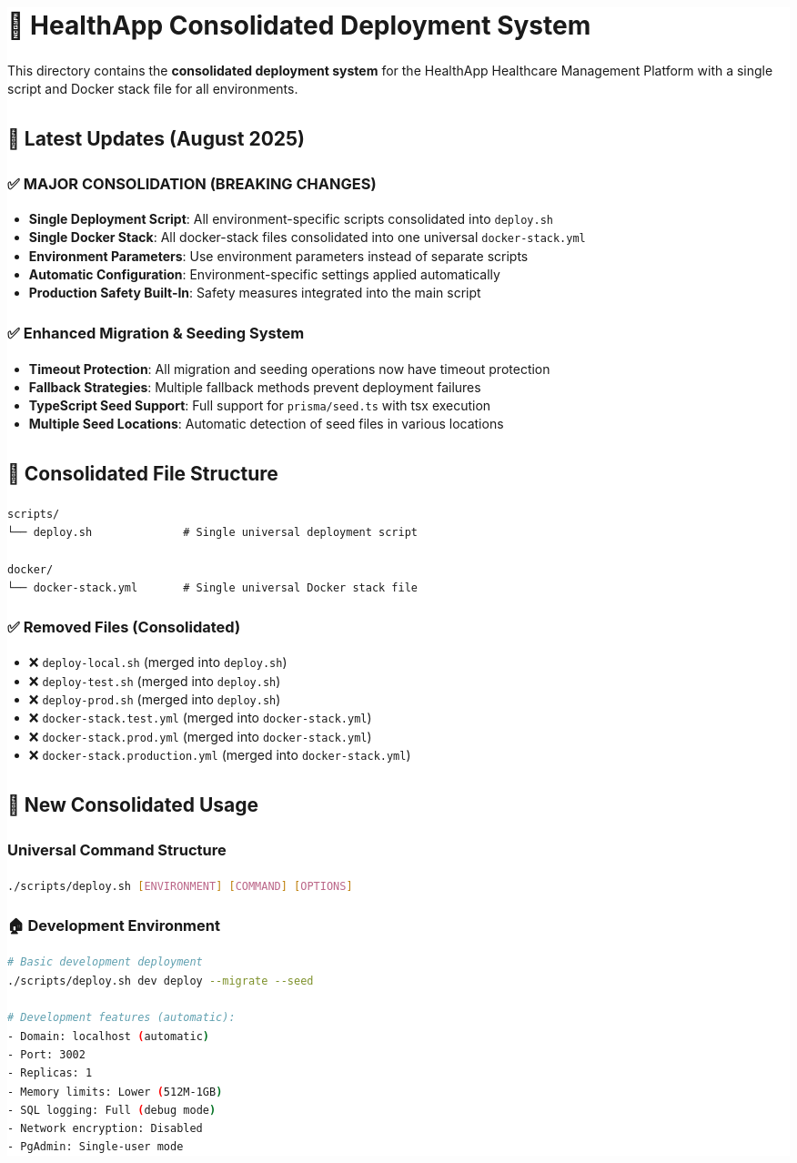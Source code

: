 # 🚀 HealthApp Consolidated Deployment System

This directory contains the **consolidated deployment system** for the HealthApp Healthcare Management Platform with a single script and Docker stack file for all environments.

## 📅 Latest Updates (August 2025)

### ✅ **MAJOR CONSOLIDATION (BREAKING CHANGES)**
- **Single Deployment Script**: All environment-specific scripts consolidated into `deploy.sh`
- **Single Docker Stack**: All docker-stack files consolidated into one universal `docker-stack.yml`
- **Environment Parameters**: Use environment parameters instead of separate scripts
- **Automatic Configuration**: Environment-specific settings applied automatically
- **Production Safety Built-In**: Safety measures integrated into the main script

### ✅ Enhanced Migration & Seeding System
- **Timeout Protection**: All migration and seeding operations now have timeout protection
- **Fallback Strategies**: Multiple fallback methods prevent deployment failures
- **TypeScript Seed Support**: Full support for `prisma/seed.ts` with tsx execution
- **Multiple Seed Locations**: Automatic detection of seed files in various locations

## 🎯 Consolidated File Structure

```
scripts/
└── deploy.sh              # Single universal deployment script

docker/
└── docker-stack.yml       # Single universal Docker stack file
```

### ✅ Removed Files (Consolidated)
- ❌ `deploy-local.sh` (merged into `deploy.sh`)
- ❌ `deploy-test.sh` (merged into `deploy.sh`)
- ❌ `deploy-prod.sh` (merged into `deploy.sh`)
- ❌ `docker-stack.test.yml` (merged into `docker-stack.yml`)
- ❌ `docker-stack.prod.yml` (merged into `docker-stack.yml`)
- ❌ `docker-stack.production.yml` (merged into `docker-stack.yml`)

## 🚀 **New Consolidated Usage**

### Universal Command Structure
```bash
./scripts/deploy.sh [ENVIRONMENT] [COMMAND] [OPTIONS]
```

### 🏠 **Development Environment**
```bash
# Basic development deployment
./scripts/deploy.sh dev deploy --migrate --seed

# Development features (automatic):
- Domain: localhost (automatic)
- Port: 3002
- Replicas: 1
- Memory limits: Lower (512M-1GB)
- SQL logging: Full (debug mode)
- Network encryption: Disabled
- PgAdmin: Single-user mode
```
